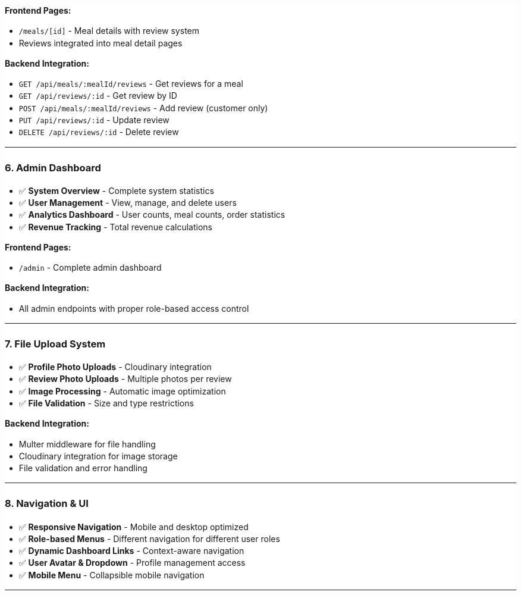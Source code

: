 **Frontend Pages:**

- `/meals/[id]` - Meal details with review system
- Reviews integrated into meal detail pages

**Backend Integration:**

- `GET /api/meals/:mealId/reviews` - Get reviews for a meal
- `GET /api/reviews/:id` - Get review by ID
- `POST /api/meals/:mealId/reviews` - Add review (customer only)
- `PUT /api/reviews/:id` - Update review
- `DELETE /api/reviews/:id` - Delete review

---

### **6. Admin Dashboard**

- ✅ **System Overview** - Complete system statistics
- ✅ **User Management** - View, manage, and delete users
- ✅ **Analytics Dashboard** - User counts, meal counts, order statistics
- ✅ **Revenue Tracking** - Total revenue calculations

**Frontend Pages:**

- `/admin` - Complete admin dashboard

**Backend Integration:**

- All admin endpoints with proper role-based access control

---

### **7. File Upload System**

- ✅ **Profile Photo Uploads** - Cloudinary integration
- ✅ **Review Photo Uploads** - Multiple photos per review
- ✅ **Image Processing** - Automatic image optimization
- ✅ **File Validation** - Size and type restrictions

**Backend Integration:**

- Multer middleware for file handling
- Cloudinary integration for image storage
- File validation and error handling

---

### **8. Navigation & UI**

- ✅ **Responsive Navigation** - Mobile and desktop optimized
- ✅ **Role-based Menus** - Different navigation for different user roles
- ✅ **Dynamic Dashboard Links** - Context-aware navigation
- ✅ **User Avatar & Dropdown** - Profile management access
- ✅ **Mobile Menu** - Collapsible mobile navigation

---
